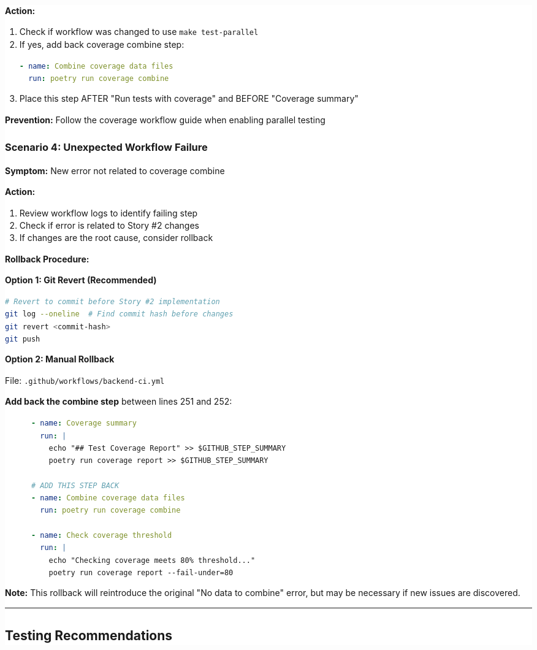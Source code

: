 **Action:**
1. Check if workflow was changed to use `make test-parallel`
2. If yes, add back coverage combine step:
   ```yaml
   - name: Combine coverage data files
     run: poetry run coverage combine
   ```
3. Place this step AFTER "Run tests with coverage" and BEFORE "Coverage summary"

**Prevention:** Follow the coverage workflow guide when enabling parallel testing

### Scenario 4: Unexpected Workflow Failure

**Symptom:** New error not related to coverage combine

**Action:**
1. Review workflow logs to identify failing step
2. Check if error is related to Story #2 changes
3. If changes are the root cause, consider rollback

**Rollback Procedure:**

**Option 1: Git Revert (Recommended)**
```bash
# Revert to commit before Story #2 implementation
git log --oneline  # Find commit hash before changes
git revert <commit-hash>
git push
```

**Option 2: Manual Rollback**

File: `.github/workflows/backend-ci.yml`

**Add back the combine step** between lines 251 and 252:
```yaml
      - name: Coverage summary
        run: |
          echo "## Test Coverage Report" >> $GITHUB_STEP_SUMMARY
          poetry run coverage report >> $GITHUB_STEP_SUMMARY

      # ADD THIS STEP BACK
      - name: Combine coverage data files
        run: poetry run coverage combine

      - name: Check coverage threshold
        run: |
          echo "Checking coverage meets 80% threshold..."
          poetry run coverage report --fail-under=80
```

**Note:** This rollback will reintroduce the original "No data to combine" error, but may be necessary if new issues are discovered.

---

## Testing Recommendations
